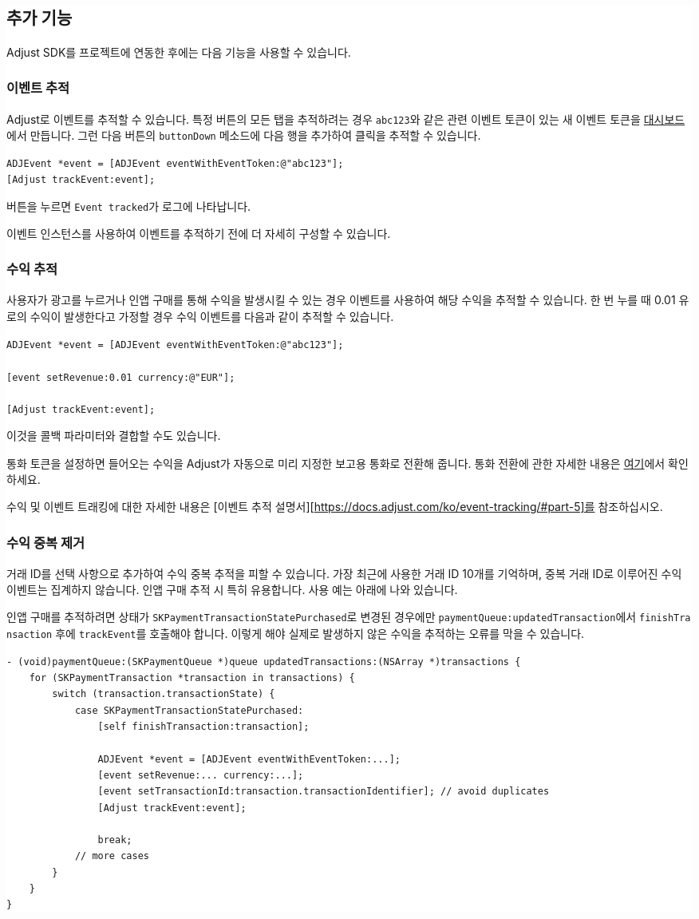 ## <a id="additional-feature">추가 기능

Adjust SDK를 프로젝트에 연동한 후에는 다음 기능을 사용할 수 있습니다.

### <a id="event-tracking">이벤트 추적

Adjust로 이벤트를 추적할 수 있습니다. 특정 버튼의 모든 탭을 추적하려는 경우 `abc123`와 같은 관련 이벤트 토큰이 있는 새 이벤트 토큰을 [대시보드](adjust.com)에서 만듭니다. 그런 다음 버튼의 `buttonDown` 메소드에 다음 행을 추가하여 클릭을 추적할 수 있습니다.

```objc
ADJEvent *event = [ADJEvent eventWithEventToken:@"abc123"];
[Adjust trackEvent:event];
```

버튼을 누르면 `Event tracked`가 로그에 나타납니다.

이벤트 인스턴스를 사용하여 이벤트를 추적하기 전에 더 자세히 구성할 수 있습니다.

### <a id="revenue-tracking">수익 추적

사용자가 광고를 누르거나 인앱 구매를 통해 수익을 발생시킬 수 있는 경우 이벤트를 사용하여 해당 수익을 추적할 수 있습니다. 한 번 누를 때 0.01 유로의 수익이 발생한다고 가정할 경우 수익 이벤트를 다음과 같이 추적할 수 있습니다.

```objc
ADJEvent *event = [ADJEvent eventWithEventToken:@"abc123"];

[event setRevenue:0.01 currency:@"EUR"];

[Adjust trackEvent:event];
```

이것을 콜백 파라미터와 결합할 수도 있습니다.

통화 토큰을 설정하면 들어오는 수익을 Adjust가 자동으로 미리 지정한 보고용 통화로 전환해 줍니다. 통화 전환에 관한 자세한 내용은 [여기][currency-conversion]에서 확인하세요.

수익 및 이벤트 트래킹에 대한 자세한 내용은 [이벤트 추적 설명서][https://docs.adjust.com/ko/event-tracking/#part-5]를 참조하십시오.

### <a id="revenue-deduplication"></a>수익 중복 제거

거래 ID를 선택 사항으로 추가하여 수익 중복 추적을 피할 수 있습니다. 가장 최근에 사용한 거래 ID 10개를 기억하며, 중복 거래 ID로 이루어진 수익 이벤트는 집계하지 않습니다. 인앱 구매 추적 시 특히 유용합니다. 사용 예는 아래에 나와 있습니다.

인앱 구매를 추적하려면 상태가 `SKPaymentTransactionStatePurchased`로 변경된 경우에만 `paymentQueue:updatedTransaction`에서 `finishTransaction` 후에 `trackEvent`를 호출해야 합니다. 이렇게 해야 실제로 발생하지 않은 수익을 추적하는 오류를 막을 수 있습니다.

```objc
- (void)paymentQueue:(SKPaymentQueue *)queue updatedTransactions:(NSArray *)transactions {
    for (SKPaymentTransaction *transaction in transactions) {
        switch (transaction.transactionState) {
            case SKPaymentTransactionStatePurchased:
                [self finishTransaction:transaction];

                ADJEvent *event = [ADJEvent eventWithEventToken:...];
                [event setRevenue:... currency:...];
                [event setTransactionId:transaction.transactionIdentifier]; // avoid duplicates
                [Adjust trackEvent:event];

                break;
            // more cases
        }
    }
}
```


[dashboard]:   http://adjust.com
[adjust.com]:  http://adjust.com
[arc]:         http://en.wikipedia.org/wiki/Automatic_Reference_Counting
[examples]:    http://github.com/adjust/ios_sdk/tree/master/examples
[carthage]:    https://github.com/Carthage/Carthage
[releases]:    https://github.com/adjust/ios_sdk/releases
[cocoapods]:   http://cocoapods.org
[transition]:  http://developer.apple.com/library/mac/#releasenotes/ObjectiveC/RN-TransitioningToARC/Introduction/Introduction.html
[example-tvos]:      http://github.com/adjust/ios_sdk/tree/master/examples/AdjustExample-tvOS
[AEPriceMatrix]:     https://github.com/adjust/AEPriceMatrix
[event-tracking]:    https://docs.adjust.com/ko/event-tracking
[example-iwatch]:    http://github.com/adjust/ios_sdk/tree/master/examples/AdjustExample-iWatch
[callbacks-guide]:   https://docs.adjust.com/ko/callbacks
[universal-links]:   https://developer.apple.com/library/ios/documentation/General/Conceptual/AppSearch/UniversalLinks.html
[special-partners]:     https://docs.adjust.com/ko/special-partners
[attribution-data]:     https://github.com/adjust/sdks/blob/master/doc/attribution-data.md
[example-ios-objc]:     http://github.com/adjust/ios_sdk/tree/master/examples/AdjustExample-iOS
[example-ios-swift]:    http://github.com/adjust/ios_sdk/tree/master/examples/AdjustExample-Swift
[ios-web-views-guide]:  https://github.com/adjust/ios_sdk/tree/master/doc/web_views.md
[currency-conversion]:  https://docs.adjust.com/ko/event-tracking/#part-7
[universal-links-guide]:      https://docs.adjust.com/ko/universal-links/
[adjust-universal-links]:     https://docs.adjust.com/ko/universal-links/
[universal-links-testing]:    https://docs.adjust.com/ko/universal-links/#part-4
[reattribution-deeplinks]:    https://docs.adjust.com/ko/deeplinking/#part-6-1
[ios-purchase-verification]:  https://github.com/adjust/ios_purchase_sdk
[reattribution-with-deeplinks]:   https://docs.adjust.com/ko/deeplinking/#part-6-1
[run]:         https://raw.github.com/adjust/sdks/master/Resources/ios/run5.png
[add]:         https://raw.github.com/adjust/sdks/master/Resources/ios/add5.png
[drag]:        https://raw.github.com/adjust/sdks/master/Resources/ios/drag5.png
[delegate]:    https://raw.github.com/adjust/sdks/master/Resources/ios/delegate5.png
[framework]:   https://raw.github.com/adjust/sdks/master/Resources/ios/framework5.png
[adc-ios-team-id]:            https://raw.github.com/adjust/sdks/master/Resources/ios/adc-ios-team-id5.png
[custom-url-scheme]:          https://raw.github.com/adjust/sdks/master/Resources/ios/custom-url-scheme.png
[adc-associated-domains]:     https://raw.github.com/adjust/sdks/master/Resources/ios/adc-associated-domains5.png
[xcode-associated-domains]:   https://raw.github.com/adjust/sdks/master/Resources/ios/xcode-associated-domains5.png
[universal-links-dashboard]:  https://raw.github.com/adjust/sdks/master/Resources/ios/universal-links-dashboard5.png
[associated-domains-applinks]:          https://raw.github.com/adjust/sdks/master/Resources/ios/associated-domains-applinks.png
[universal-links-dashboard-values]: https://raw.github.com/adjust/sdks/master/Resources/ios/universal-links-dashboard-values5.png